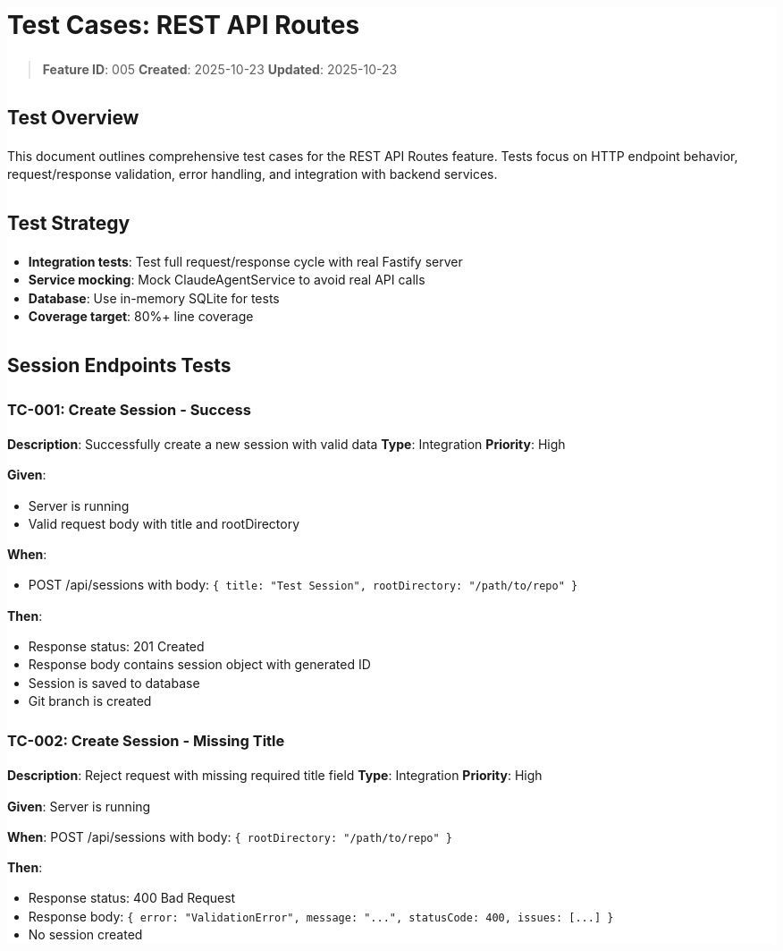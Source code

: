 # Test Cases: REST API Routes

> **Feature ID**: 005
> **Created**: 2025-10-23
> **Updated**: 2025-10-23

## Test Overview

This document outlines comprehensive test cases for the REST API Routes feature. Tests focus on HTTP endpoint behavior, request/response validation, error handling, and integration with backend services.

## Test Strategy

- **Integration tests**: Test full request/response cycle with real Fastify server
- **Service mocking**: Mock ClaudeAgentService to avoid real API calls
- **Database**: Use in-memory SQLite for tests
- **Coverage target**: 80%+ line coverage

## Session Endpoints Tests

### TC-001: Create Session - Success
**Description**: Successfully create a new session with valid data
**Type**: Integration
**Priority**: High

**Given**:
- Server is running
- Valid request body with title and rootDirectory

**When**:
- POST /api/sessions with body: `{ title: "Test Session", rootDirectory: "/path/to/repo" }`

**Then**:
- Response status: 201 Created
- Response body contains session object with generated ID
- Session is saved to database
- Git branch is created

### TC-002: Create Session - Missing Title
**Description**: Reject request with missing required title field
**Type**: Integration
**Priority**: High

**Given**: Server is running

**When**: POST /api/sessions with body: `{ rootDirectory: "/path/to/repo" }`

**Then**:
- Response status: 400 Bad Request
- Response body: `{ error: "ValidationError", message: "...", statusCode: 400, issues: [...] }`
- No session created
